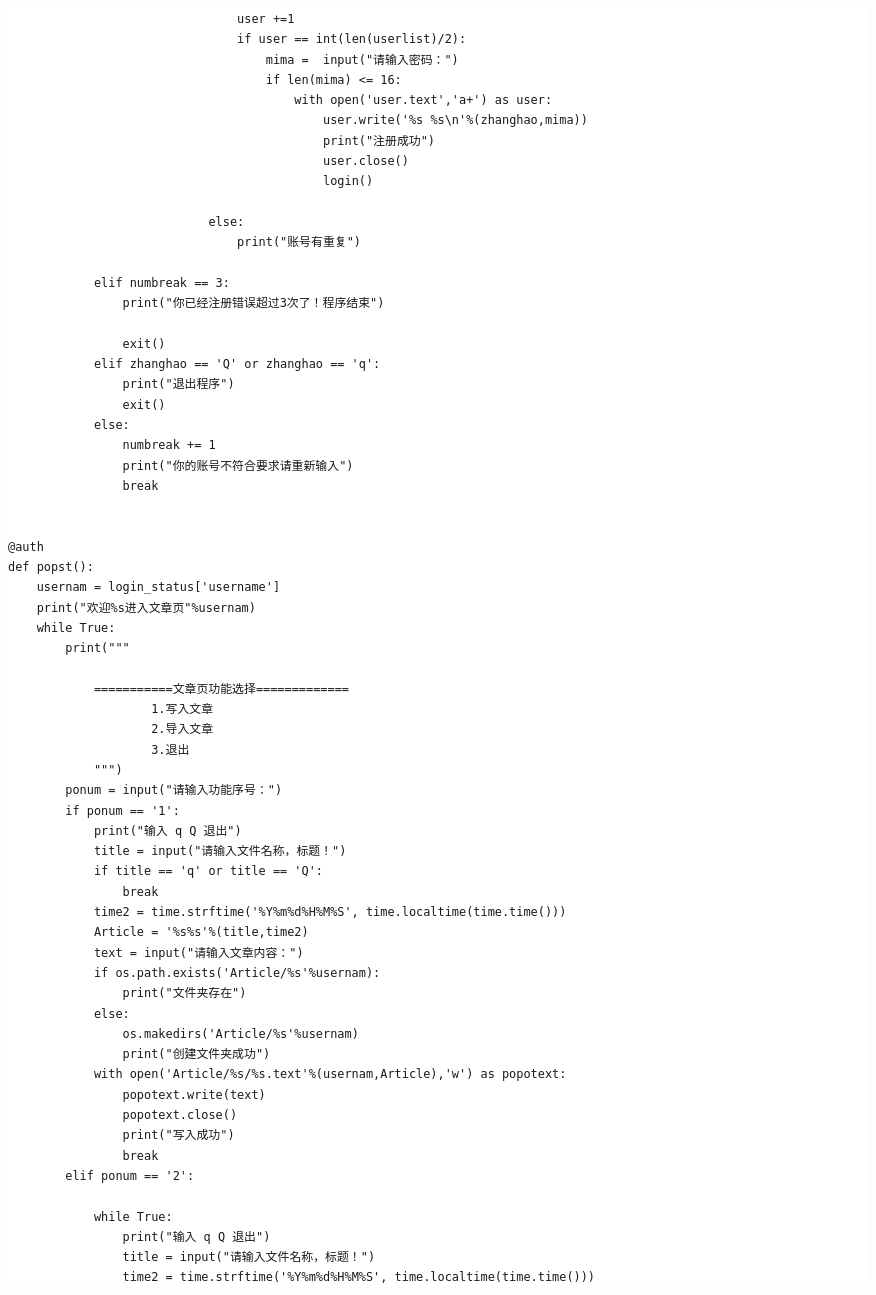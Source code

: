 ```
                                user +=1
                                if user == int(len(userlist)/2):
                                    mima =  input("请输入密码：")
                                    if len(mima) <= 16:
                                        with open('user.text','a+') as user:
                                            user.write('%s %s\n'%(zhanghao,mima))
                                            print("注册成功")
                                            user.close()
                                            login()

                            else:
                                print("账号有重复")

            elif numbreak == 3:
                print("你已经注册错误超过3次了！程序结束")

                exit()
            elif zhanghao == 'Q' or zhanghao == 'q':
                print("退出程序")
                exit()
            else:
                numbreak += 1
                print("你的账号不符合要求请重新输入")
                break


@auth
def popst():
    usernam = login_status['username']
    print("欢迎%s进入文章页"%usernam)
    while True:
        print("""
        
            ===========文章页功能选择=============
                    1.写入文章
                    2.导入文章
                    3.退出
            """)
        ponum = input("请输入功能序号：")
        if ponum == '1':
            print("输入 q Q 退出")
            title = input("请输入文件名称，标题！")
            if title == 'q' or title == 'Q':
                break
            time2 = time.strftime('%Y%m%d%H%M%S', time.localtime(time.time()))
            Article = '%s%s'%(title,time2)
            text = input("请输入文章内容：")
            if os.path.exists('Article/%s'%usernam):
                print("文件夹存在")
            else:
                os.makedirs('Article/%s'%usernam)
                print("创建文件夹成功")
            with open('Article/%s/%s.text'%(usernam,Article),'w') as popotext:
                popotext.write(text)
                popotext.close()
                print("写入成功")
                break
        elif ponum == '2':

            while True:
                print("输入 q Q 退出")
                title = input("请输入文件名称，标题！")
                time2 = time.strftime('%Y%m%d%H%M%S', time.localtime(time.time()))
```